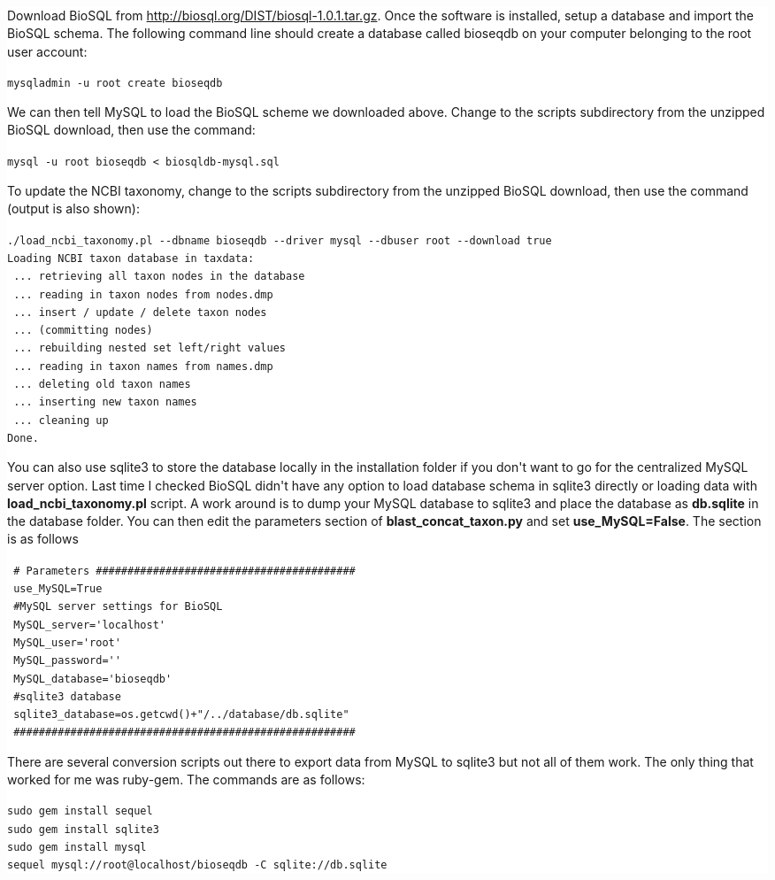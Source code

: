 Download BioSQL from http://biosql.org/DIST/biosql-1.0.1.tar.gz. Once the software is installed, setup a database and import the BioSQL schema. The following command line should create a database called bioseqdb on your computer belonging to the root user account:
```
mysqladmin -u root create bioseqdb
```

We can then tell MySQL to load the BioSQL scheme we downloaded above. Change to the scripts subdirectory from the unzipped BioSQL download, then use the command:
```
mysql -u root bioseqdb < biosqldb-mysql.sql
```
To update the NCBI taxonomy, change to the scripts subdirectory from the unzipped BioSQL download, then use the command (output is also shown):
```
./load_ncbi_taxonomy.pl --dbname bioseqdb --driver mysql --dbuser root --download true
Loading NCBI taxon database in taxdata:
 ... retrieving all taxon nodes in the database
 ... reading in taxon nodes from nodes.dmp
 ... insert / update / delete taxon nodes
 ... (committing nodes)
 ... rebuilding nested set left/right values
 ... reading in taxon names from names.dmp
 ... deleting old taxon names
 ... inserting new taxon names
 ... cleaning up
Done.
```

You can also use sqlite3 to store the database locally in the installation folder if you don't want to go for the centralized MySQL server option.
Last time I checked BioSQL didn't have any option to load database schema in sqlite3 directly or loading data with **load_ncbi_taxonomy.pl** script.
A work around is to dump your MySQL database to sqlite3 and place the database as **db.sqlite** in the database folder.
You can then edit the parameters section of **blast_concat_taxon.py** and set **use_MySQL=False**. The section is as follows

```
 # Parameters #########################################
 use_MySQL=True
 #MySQL server settings for BioSQL
 MySQL_server='localhost'
 MySQL_user='root'
 MySQL_password=''
 MySQL_database='bioseqdb'
 #sqlite3 database
 sqlite3_database=os.getcwd()+"/../database/db.sqlite"
 ######################################################
```

There are several conversion scripts out there to export data from MySQL to sqlite3 but not all of them work. The only thing that worked for me
was ruby-gem. The commands are as follows:
```
sudo gem install sequel
sudo gem install sqlite3
sudo gem install mysql
sequel mysql://root@localhost/bioseqdb -C sqlite://db.sqlite
```

